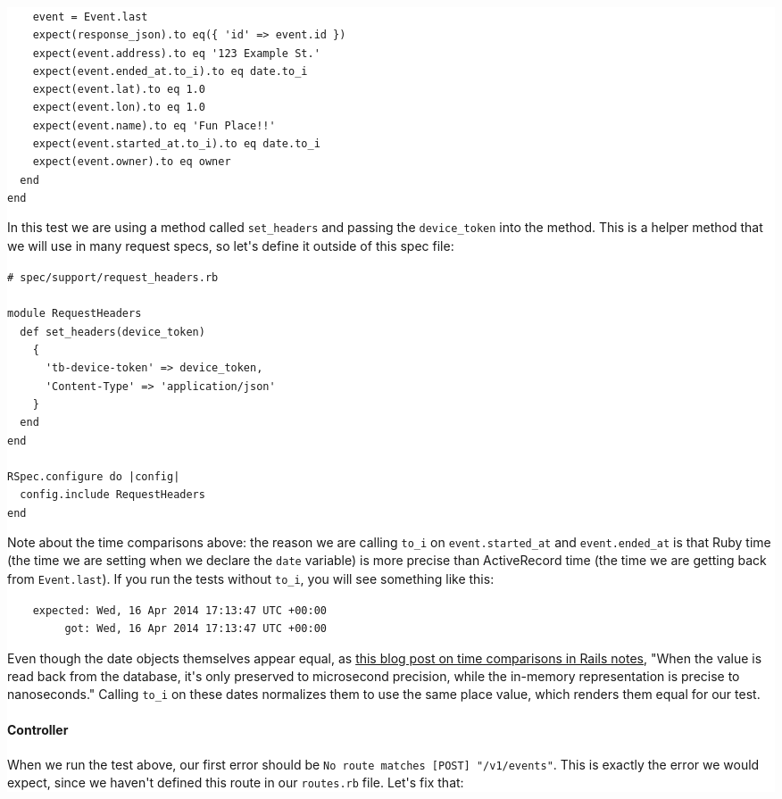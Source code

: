         event = Event.last
        expect(response_json).to eq({ 'id' => event.id })
        expect(event.address).to eq '123 Example St.'
        expect(event.ended_at.to_i).to eq date.to_i
        expect(event.lat).to eq 1.0
        expect(event.lon).to eq 1.0
        expect(event.name).to eq 'Fun Place!!'
        expect(event.started_at.to_i).to eq date.to_i
        expect(event.owner).to eq owner
      end
    end

In this test we are using a method called `set_headers` and passing the
`device_token` into the method. This is a helper method that we will use
in many request specs, so let's define it outside of this spec file:

    # spec/support/request_headers.rb

    module RequestHeaders
      def set_headers(device_token)
        {
          'tb-device-token' => device_token,
          'Content-Type' => 'application/json'
        }
      end
    end

    RSpec.configure do |config|
      config.include RequestHeaders
    end

Note about the time comparisons above: the reason we are calling `to_i` on
`event.started_at` and `event.ended_at` is that Ruby time (the time we are
setting when we declare the `date` variable) is more precise than ActiveRecord
time (the time we are getting back from `Event.last`). If you run the tests
without `to_i`, you will see something like this:

        expected: Wed, 16 Apr 2014 17:13:47 UTC +00:00
             got: Wed, 16 Apr 2014 17:13:47 UTC +00:00

Even though the date objects themselves appear equal, as [this blog post on time
comparisons in Rails
notes](http://blog.tddium.com/2011/08/07/rails-time-comparisons-devil-details-etc/),
"When the value is read back from the database, it's only preserved to
microsecond precision, while the in-memory representation is precise to
nanoseconds." Calling `to_i` on these dates normalizes them to use the same
place value, which renders them equal for our test.

#### Controller

When we run the test above, our first error should be `No route matches [POST]
"/v1/events"`. This is exactly the error we would expect, since we haven't
defined this route in our `routes.rb` file. Let's fix that:
